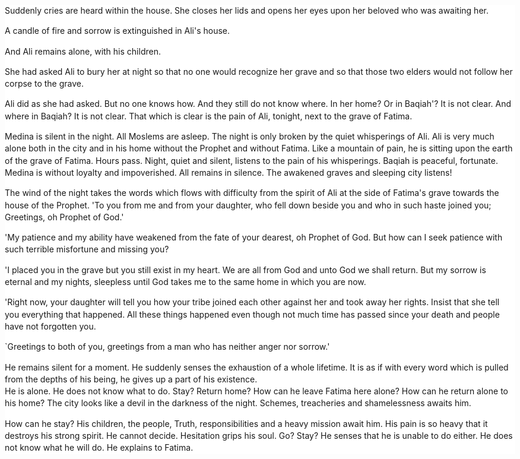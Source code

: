 Suddenly cries are heard within the house. She closes her lids and opens
her eyes upon her beloved who was awaiting her.

A candle of fire and sorrow is extinguished in Ali's house.

And Ali remains alone, with his children.

She had asked Ali to bury her at night so that no one would recognize
her grave and so that those two elders would not follow her corpse to
the grave.

Ali did as she had asked. But no one knows how. And they still do not
know where. In her home? Or in Baqiah'? It is not clear. And where in
Baqiah? It is not clear. That which is clear is the pain of Ali,
tonight, next to the grave of Fatima.

Medina is silent in the night. All Moslems are asleep. The night is only
broken by the quiet whisperings of Ali. Ali is very much alone both in
the city and in his home without the Prophet and without Fatima. Like a
moun­tain of pain, he is sitting upon the earth of the grave of Fatima.
Hours pass. Night, quiet and silent, listens to the pain of his
whisperings. Baqiah is peaceful, fortunate. Me­dina is without loyalty
and impoverished. All remains in silence. The awakened graves and
sleeping city listens!

The wind of the night takes the words which flows with difficulty from
the spirit of Ali at the side of Fatima's grave towards the house of the
Prophet. 'To you from me and from your daughter, who fell down beside
you and who in such haste joined you; Greetings, oh Pro­phet of God.'

'My patience and my ability have weakened from the fate of your dearest,
oh Prophet of God. But how can I seek patience with such terrible
misfortune and missing you?

'I placed you in the grave but you still exist in my heart. We are all
from God and unto God we shall return. But my sorrow is eternal and my
nights, sleepless until God takes me to the same home in which you are
now.

'Right now, your daughter will tell you how your tribe joined each other
against her and took away her rights. Insist that she tell you
everything that happened. All these things happened even though not much
time has passed since your death and people have not forgotten you.

\`Greetings to both of you, greetings from a man who has neither anger
nor sorrow.'

He remains silent for a moment. He suddenly senses the exhaustion of a
whole lifetime. It is as if with every word which is pulled from the
depths of his being, he gives up a part of his existence.  
 He is alone. He does not know what to do. Stay? Re­turn home? How can
he leave Fatima here alone? How can he return alone to his home? The
city looks like a devil in the darkness of the night. Schemes,
treacheries and shame­lessness awaits him.

How can he stay? His children, the people, Truth, res­ponsibilities and
a heavy mission await him. His pain is so heavy that it destroys his
strong spirit. He cannot decide. Hesitation grips his soul. Go? Stay? He
senses that he is unable to do either. He does not know what he will do.
He explains to Fatima.
